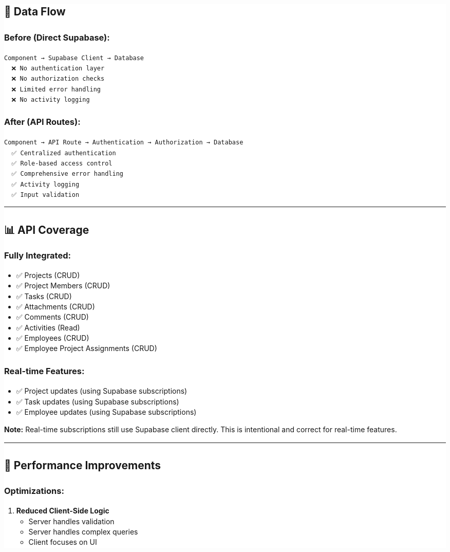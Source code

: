 ## 🔄 Data Flow

### **Before (Direct Supabase):**
```
Component → Supabase Client → Database
  ❌ No authentication layer
  ❌ No authorization checks
  ❌ Limited error handling
  ❌ No activity logging
```

### **After (API Routes):**
```
Component → API Route → Authentication → Authorization → Database
  ✅ Centralized authentication
  ✅ Role-based access control
  ✅ Comprehensive error handling
  ✅ Activity logging
  ✅ Input validation
```

---

## 📊 API Coverage

### **Fully Integrated:**
- ✅ Projects (CRUD)
- ✅ Project Members (CRUD)
- ✅ Tasks (CRUD)
- ✅ Attachments (CRUD)
- ✅ Comments (CRUD)
- ✅ Activities (Read)
- ✅ Employees (CRUD)
- ✅ Employee Project Assignments (CRUD)

### **Real-time Features:**
- ✅ Project updates (using Supabase subscriptions)
- ✅ Task updates (using Supabase subscriptions)
- ✅ Employee updates (using Supabase subscriptions)

**Note:** Real-time subscriptions still use Supabase client directly. This is intentional and correct for real-time features.

---

## 🚀 Performance Improvements

### **Optimizations:**
1. **Reduced Client-Side Logic**
   - Server handles validation
   - Server handles complex queries
   - Client focuses on UI
